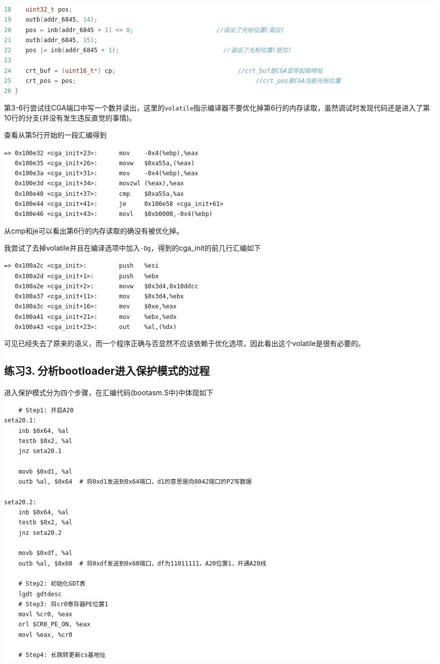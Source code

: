 ```c
18    uint32_t pos;
19    outb(addr_6845, 14);                                        
20    pos = inb(addr_6845 + 1) << 8;                       //读出了光标位置(高位)
21    outb(addr_6845, 15);
22    pos |= inb(addr_6845 + 1);                             //读出了光标位置(低位)
23
24    crt_buf = (uint16_t*) cp;                                  //crt_buf是CGA显存起始地址
25    crt_pos = pos;                                                  //crt_pos是CGA当前光标位置
26 }
```
第3-6行尝试往CGA端口中写一个数并读出，这里的`volatile`指示编译器不要优化掉第6行的内存读取，虽然调试时发现代码还是进入了第10行的分支(并没有发生违反直觉的事情)。

查看从第5行开始的一段汇编得到
```
=> 0x100e32 <cga_init+23>:      mov    -0x4(%ebp),%eax
   0x100e35 <cga_init+26>:      movw   $0xa55a,(%eax)
   0x100e3a <cga_init+31>:      mov    -0x4(%ebp),%eax
   0x100e3d <cga_init+34>:      movzwl (%eax),%eax
   0x100e40 <cga_init+37>:      cmp    $0xa55a,%ax
   0x100e44 <cga_init+41>:      je     0x100e58 <cga_init+61>
   0x100e46 <cga_init+43>:      movl   $0xb0000,-0x4(%ebp)
```
从cmp和je可以看出第6行的内存读取的确没有被优化掉。

我尝试了去掉volatile并且在编译选项中加入`-Og`，得到的cga_init的前几行汇编如下
```
=> 0x100a2c <cga_init>:         push   %esi
   0x100a2d <cga_init+1>:       push   %ebx
   0x100a2e <cga_init+2>:       movw   $0x3d4,0x10ddcc
   0x100a37 <cga_init+11>:      mov    $0x3d4,%ebx
   0x100a3c <cga_init+16>:      mov    $0xe,%eax
   0x100a41 <cga_init+21>:      mov    %ebx,%edx
   0x100a43 <cga_init+23>:      out    %al,(%dx)
```
可见已经失去了原来的语义，而一个程序正确与否显然不应该依赖于优化选项，因此看出这个volatile是很有必要的。

## 练习3. 分析bootloader进入保护模式的过程
进入保护模式分为四个步骤，在汇编代码(bootasm.S中)中体现如下
```
    # Step1: 开启A20
seta20.1:
    inb $0x64, %al                                 
    testb $0x2, %al
    jnz seta20.1

    movb $0xd1, %al                                 
    outb %al, $0x64  # 将0xd1发送到0x64端口，d1的意思是向8042端口的P2写数据                            

seta20.2:
    inb $0x64, %al                                 
    testb $0x2, %al
    jnz seta20.2

    movb $0xdf, %al                                
    outb %al, $0x60  # 将0xdf发送到0x60端口，df为11011111，A20位置1，开通A20线                       

    # Step2: 初始化GDT表
    lgdt gdtdesc
    # Step3: 将cr0寄存器PE位置1
    movl %cr0, %eax
    orl $CR0_PE_ON, %eax
    movl %eax, %cr0

    # Step4: 长跳转更新cs基地址
```